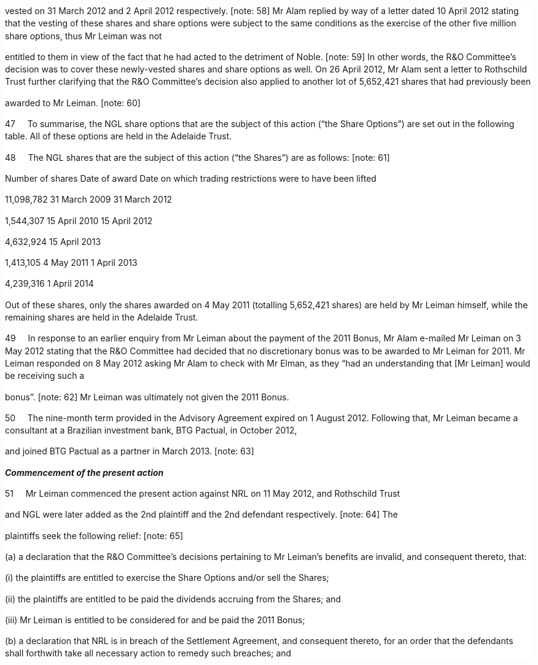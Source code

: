 vested on 31 March 2012 and 2 April 2012 respectively. [note: 58] Mr Alam replied by way of a letter dated 10 April 2012 stating that the vesting of these shares and share options were subject to the same conditions as the exercise of the other five million share options, thus Mr Leiman was not 

entitled to them in view of the fact that he had acted to the detriment of Noble. [note: 59] In other words, the R&O Committee’s decision was to cover these newly-vested shares and share options as well. On 26 April 2012, Mr Alam sent a letter to Rothschild Trust further clarifying that the R&O Committee’s decision also applied to another lot of 5,652,421 shares that had previously been 

awarded to Mr Leiman. [note: 60] 

47     To summarise, the NGL share options that are the subject of this action (“the Share Options”) are set out in the following table. All of these options are held in the Adelaide Trust. 

48     The NGL shares that are the subject of this action (“the Shares”) are as follows: [note: 61] 


 Number of shares Date of award Date on which trading restrictions were to have been lifted 

 11,098,782 31 March 2009 31 March 2012 

 1,544,307 15 April 2010 15 April 2012 

 4,632,924 15 April 2013 

 1,413,105 4 May 2011 1 April 2013 

 4,239,316 1 April 2014 

Out of these shares, only the shares awarded on 4 May 2011 (totalling 5,652,421 shares) are held by Mr Leiman himself, while the remaining shares are held in the Adelaide Trust. 

49     In response to an earlier enquiry from Mr Leiman about the payment of the 2011 Bonus, Mr Alam e-mailed Mr Leiman on 3 May 2012 stating that the R&O Committee had decided that no discretionary bonus was to be awarded to Mr Leiman for 2011. Mr Leiman responded on 8 May 2012 asking Mr Alam to check with Mr Elman, as they “had an understanding that [Mr Leiman] would be receiving such a 

bonus”. [note: 62] Mr Leiman was ultimately not given the 2011 Bonus. 

50     The nine-month term provided in the Advisory Agreement expired on 1 August 2012. Following that, Mr Leiman became a consultant at a Brazilian investment bank, BTG Pactual, in October 2012, 

and joined BTG Pactual as a partner in March 2013. [note: 63] 

**_Commencement of the present action_** 

51     Mr Leiman commenced the present action against NRL on 11 May 2012, and Rothschild Trust 

and NGL were later added as the 2nd plaintiff and the 2nd defendant respectively. [note: 64] The 

plaintiffs seek the following relief: [note: 65] 

 (a) a declaration that the R&O Committee’s decisions pertaining to Mr Leiman’s benefits are invalid, and consequent thereto, that: 

 (i) the plaintiffs are entitled to exercise the Share Options and/or sell the Shares; 

 (ii) the plaintiffs are entitled to be paid the dividends accruing from the Shares; and 

 (iii) Mr Leiman is entitled to be considered for and be paid the 2011 Bonus; 

 (b) a declaration that NRL is in breach of the Settlement Agreement, and consequent thereto, for an order that the defendants shall forthwith take all necessary action to remedy such breaches; and 
